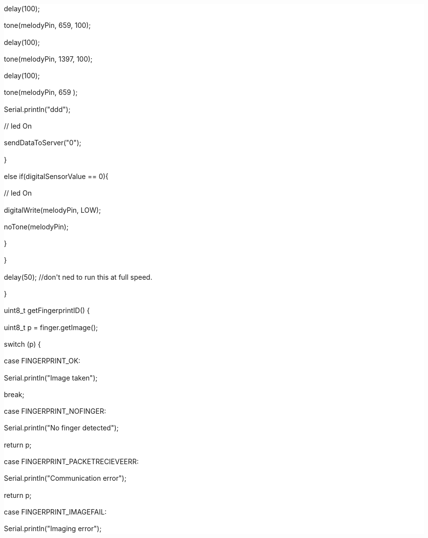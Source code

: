 
delay(100);

tone(melodyPin, 659, 100);

delay(100);


tone(melodyPin, 1397, 100);

delay(100);

tone(melodyPin, 659 );

Serial.println("ddd");

// led On

sendDataToServer("0");

}

else if(digitalSensorValue == 0){

// led On

digitalWrite(melodyPin, LOW);

noTone(melodyPin);

}

}

delay(50);            //don't ned to run this at full speed.

}



uint8_t getFingerprintID() {

uint8_t p = finger.getImage();

switch (p) {

case FINGERPRINT_OK:

Serial.println("Image taken");

break;

case FINGERPRINT_NOFINGER:

Serial.println("No finger detected");

return p;

case FINGERPRINT_PACKETRECIEVEERR:

Serial.println("Communication error");

return p;

case FINGERPRINT_IMAGEFAIL:

Serial.println("Imaging error");
